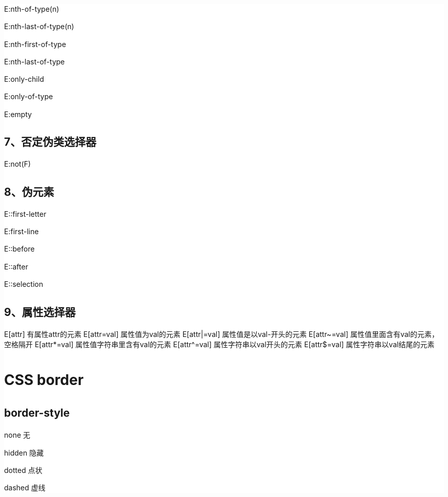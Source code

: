 E:nth-of-type(n)

E:nth-last-of-type(n)

E:nth-first-of-type

E:nth-last-of-type

E:only-child

E:only-of-type

E:empty


## 7、否定伪类选择器

E:not(F)


## 8、伪元素

E::first-letter

E:first-line

E::before

E::after

E::selection


## 9、属性选择器

E[attr]  有属性attr的元素
E[attr=val] 属性值为val的元素
E[attr|=val] 属性值是以val-开头的元素
E[attr~=val] 属性值里面含有val的元素，空格隔开
E[attr*=val] 属性值字符串里含有val的元素
E[attr^=val] 属性字符串以val开头的元素
E[attr$=val] 属性字符串以val结尾的元素
 




# CSS border

## border-style

none   无

hidden  隐藏

dotted 点状
 
dashed 虚线
